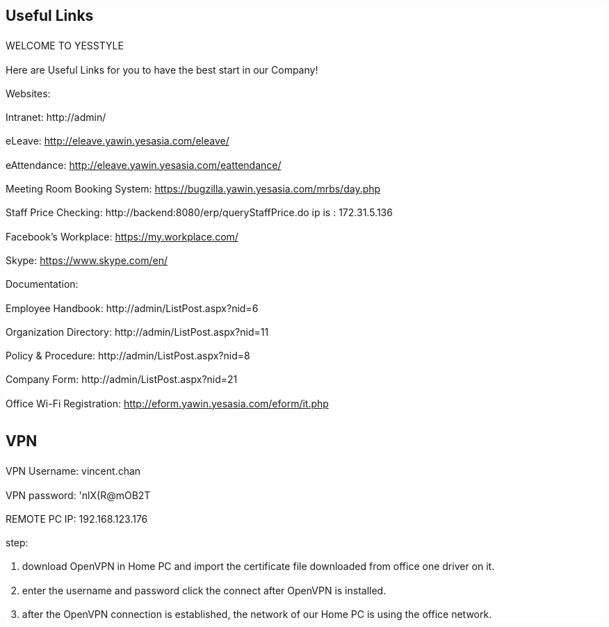 





## Useful Links

WELCOME TO YESSTYLE

Here are Useful Links for you to have the best start in our Company!

Websites:

Intranet: http://admin/

eLeave: http://eleave.yawin.yesasia.com/eleave/

eAttendance: http://eleave.yawin.yesasia.com/eattendance/

Meeting Room Booking System: https://bugzilla.yawin.yesasia.com/mrbs/day.php

Staff Price Checking: http://backend:8080/erp/queryStaffPrice.do ip is : 172.31.5.136

Facebook’s Workplace: https://my.workplace.com/

Skype: https://www.skype.com/en/



Documentation:

Employee Handbook: http://admin/ListPost.aspx?nid=6

Organization Directory: http://admin/ListPost.aspx?nid=11

Policy & Procedure: http://admin/ListPost.aspx?nid=8

Company Form: http://admin/ListPost.aspx?nid=21

Office Wi-Fi Registration: http://eform.yawin.yesasia.com/eform/it.php







## VPN

VPN Username: vincent.chan

VPN password: 'nlX(R@mOB2T

REMOTE PC IP: 192.168.123.176



step:

1. download OpenVPN in Home PC and import the certificate file downloaded from office one driver on it.

2. enter the username and password click the connect after OpenVPN is installed.

3. after the OpenVPN connection is established, the network of our Home PC is using the office network.
